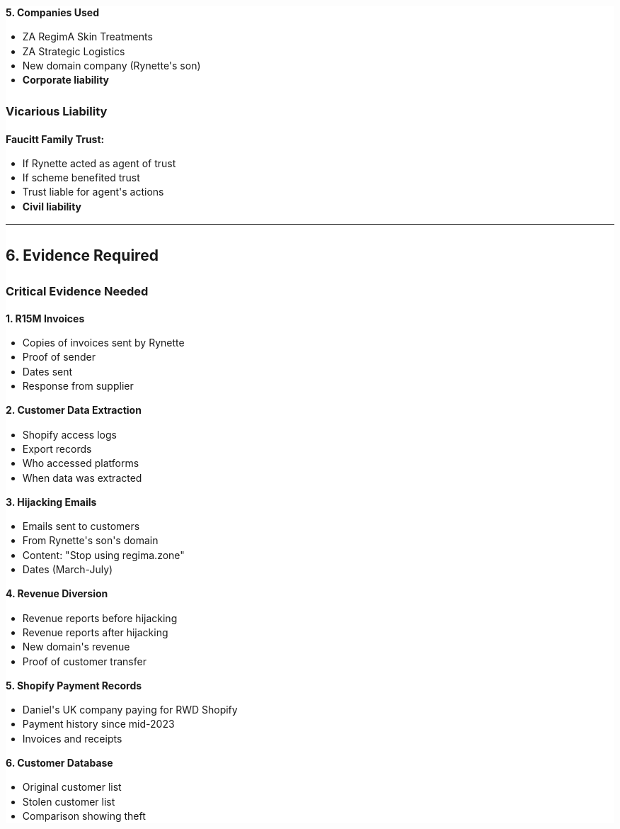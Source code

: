 **5. Companies Used**
- ZA RegimA Skin Treatments
- ZA Strategic Logistics
- New domain company (Rynette's son)
- **Corporate liability**

### Vicarious Liability

**Faucitt Family Trust:**
- If Rynette acted as agent of trust
- If scheme benefited trust
- Trust liable for agent's actions
- **Civil liability**

---

## 6. Evidence Required

### Critical Evidence Needed

**1. R15M Invoices**
- Copies of invoices sent by Rynette
- Proof of sender
- Dates sent
- Response from supplier

**2. Customer Data Extraction**
- Shopify access logs
- Export records
- Who accessed platforms
- When data was extracted

**3. Hijacking Emails**
- Emails sent to customers
- From Rynette's son's domain
- Content: "Stop using regima.zone"
- Dates (March-July)

**4. Revenue Diversion**
- Revenue reports before hijacking
- Revenue reports after hijacking
- New domain's revenue
- Proof of customer transfer

**5. Shopify Payment Records**
- Daniel's UK company paying for RWD Shopify
- Payment history since mid-2023
- Invoices and receipts

**6. Customer Database**
- Original customer list
- Stolen customer list
- Comparison showing theft
